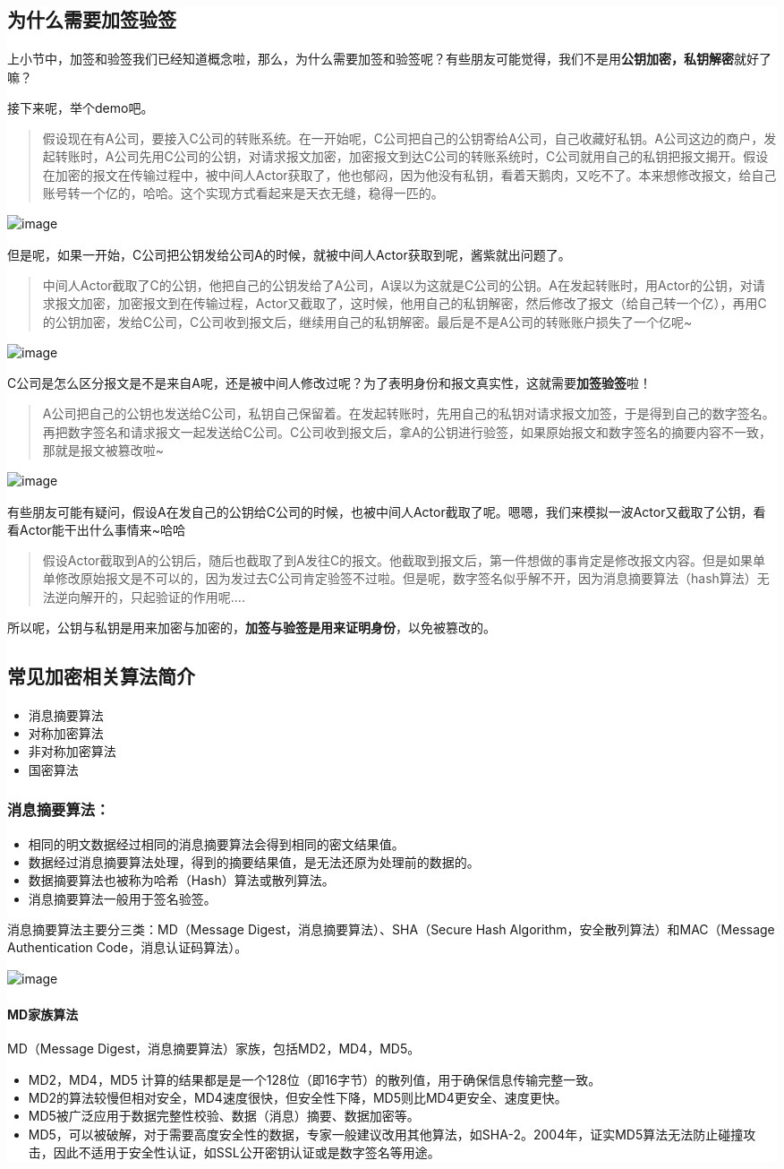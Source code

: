 
## 为什么需要加签验签

上小节中，加签和验签我们已经知道概念啦，那么，为什么需要加签和验签呢？有些朋友可能觉得，我们不是用**公钥加密，私钥解密**就好了嘛？

接下来呢，举个demo吧。

> 假设现在有A公司，要接入C公司的转账系统。在一开始呢，C公司把自己的公钥寄给A公司，自己收藏好私钥。A公司这边的商户，发起转账时，A公司先用C公司的公钥，对请求报文加密，加密报文到达C公司的转账系统时，C公司就用自己的私钥把报文揭开。假设在加密的报文在传输过程中，被中间人Actor获取了，他也郁闷，因为他没有私钥，看着天鹅肉，又吃不了。本来想修改报文，给自己账号转一个亿的，哈哈。这个实现方式看起来是天衣无缝，稳得一匹的。

![image](https://upload-images.jianshu.io/upload_images/7175534-2032c2ce1dd4b55a?imageMogr2/auto-orient/strip%7CimageView2/2/w/1240)

但是呢，如果一开始，C公司把公钥发给公司A的时候，就被中间人Actor获取到呢，酱紫就出问题了。
> 中间人Actor截取了C的公钥，他把自己的公钥发给了A公司，A误以为这就是C公司的公钥。A在发起转账时，用Actor的公钥，对请求报文加密，加密报文到在传输过程，Actor又截取了，这时候，他用自己的私钥解密，然后修改了报文（给自己转一个亿），再用C的公钥加密，发给C公司，C公司收到报文后，继续用自己的私钥解密。最后是不是A公司的转账账户损失了一个亿呢~

![image](https://upload-images.jianshu.io/upload_images/7175534-d405e869531553e0?imageMogr2/auto-orient/strip%7CimageView2/2/w/1240)

C公司是怎么区分报文是不是来自A呢，还是被中间人修改过呢？为了表明身份和报文真实性，这就需要**加签验签**啦！
> A公司把自己的公钥也发送给C公司，私钥自己保留着。在发起转账时，先用自己的私钥对请求报文加签，于是得到自己的数字签名。再把数字签名和请求报文一起发送给C公司。C公司收到报文后，拿A的公钥进行验签，如果原始报文和数字签名的摘要内容不一致，那就是报文被篡改啦~


![image](https://upload-images.jianshu.io/upload_images/7175534-6cc81df7a641afd7?imageMogr2/auto-orient/strip%7CimageView2/2/w/1240)

有些朋友可能有疑问，假设A在发自己的公钥给C公司的时候，也被中间人Actor截取了呢。嗯嗯，我们来模拟一波Actor又截取了公钥，看看Actor能干出什么事情来~哈哈

> 假设Actor截取到A的公钥后，随后也截取了到A发往C的报文。他截取到报文后，第一件想做的事肯定是修改报文内容。但是如果单单修改原始报文是不可以的，因为发过去C公司肯定验签不过啦。但是呢，数字签名似乎解不开，因为消息摘要算法（hash算法）无法逆向解开的，只起验证的作用呢....

所以呢，公钥与私钥是用来加密与加密的，**加签与验签是用来证明身份**，以免被篡改的。
 
## 常见加密相关算法简介

- 消息摘要算法
- 对称加密算法
- 非对称加密算法
- 国密算法

### 消息摘要算法：
- 相同的明文数据经过相同的消息摘要算法会得到相同的密文结果值。
- 数据经过消息摘要算法处理，得到的摘要结果值，是无法还原为处理前的数据的。
- 数据摘要算法也被称为哈希（Hash）算法或散列算法。
- 消息摘要算法一般用于签名验签。

消息摘要算法主要分三类：MD（Message Digest，消息摘要算法）、SHA（Secure Hash Algorithm，安全散列算法）和MAC（Message Authentication Code，消息认证码算法）。



![image](https://upload-images.jianshu.io/upload_images/7175534-6f182b2b27d1527b?imageMogr2/auto-orient/strip%7CimageView2/2/w/1240)

#### MD家族算法
MD（Message Digest，消息摘要算法）家族，包括MD2，MD4，MD5。
- MD2，MD4，MD5 计算的结果都是是一个128位（即16字节）的散列值，用于确保信息传输完整一致。
- MD2的算法较慢但相对安全，MD4速度很快，但安全性下降，MD5则比MD4更安全、速度更快。
- MD5被广泛应用于数据完整性校验、数据（消息）摘要、数据加密等。
- MD5，可以被破解，对于需要高度安全性的数据，专家一般建议改用其他算法，如SHA-2。2004年，证实MD5算法无法防止碰撞攻击，因此不适用于安全性认证，如SSL公开密钥认证或是数字签名等用途。

